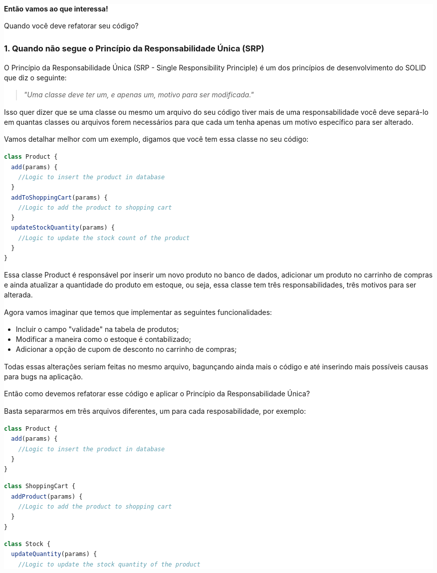 **Então vamos ao que interessa!**

Quando você deve refatorar seu código?

### 1. Quando não segue o Princípio da Responsabilidade Única (SRP)

O Princípio da Responsabilidade Única (SRP - Single Responsibility Principle) é um dos princípios de desenvolvimento do SOLID
que diz o seguinte:

>_"Uma classe deve ter um, e apenas um, motivo para ser modificada."_

Isso quer dizer que se uma classe ou mesmo um arquivo do seu código tiver mais de uma responsabilidade você deve separá-lo em quantas
classes ou arquivos forem necessários para que cada um tenha apenas um motivo específico para ser alterado.

Vamos detalhar melhor com um exemplo, digamos que você tem essa classe no seu código:

```javascript
class Product {
  add(params) {
    //Logic to insert the product in database
  }
  addToShoppingCart(params) {
    //Logic to add the product to shopping cart
  }
  updateStockQuantity(params) {
    //Logic to update the stock count of the product
  }
}
```
Essa classe Product é responsável por inserir um novo produto no banco de dados, adicionar um produto no carrinho de compras
e ainda atualizar a quantidade do produto em estoque, ou seja, essa classe tem três responsabilidades, três motivos para ser
alterada.

Agora vamos imaginar que temos que implementar as seguintes funcionalidades:
* Incluir o campo "validade" na tabela de produtos;
* Modificar a maneira como o estoque é contabilizado;
* Adicionar a opção de cupom de desconto no carrinho de compras;

Todas essas alterações seriam feitas no mesmo arquivo, bagunçando ainda mais o código e até inserindo mais possíveis causas
para bugs na aplicação.

Então como devemos refatorar esse código e aplicar o Princípio da Responsabilidade Única?

Basta separarmos em três arquivos diferentes, um para cada resposabilidade, por exemplo:

```javascript
class Product {
  add(params) {
    //Logic to insert the product in database
  }
}
```
```javascript
class ShoppingCart {
  addProduct(params) {
    //Logic to add the product to shopping cart
  }
}
```
```javascript
class Stock {
  updateQuantity(params) {
    //Logic to update the stock quantity of the product
```